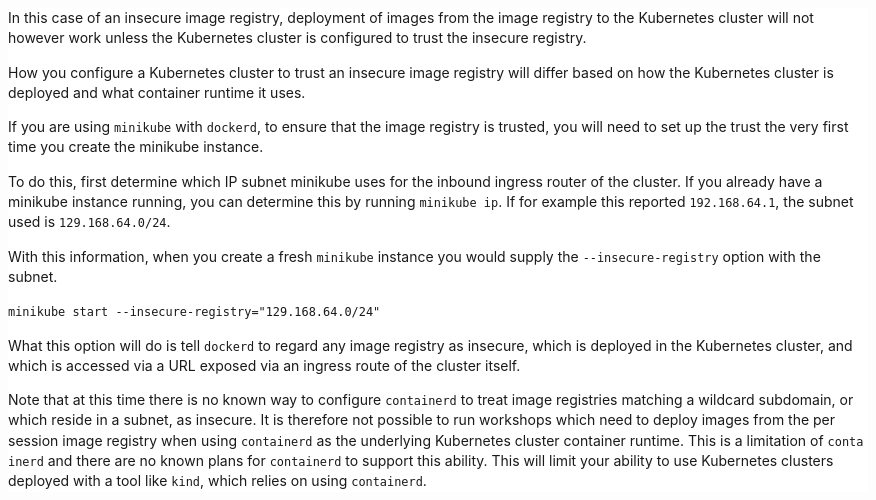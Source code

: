 In this case of an insecure image registry, deployment of images from the image registry to the Kubernetes cluster will not however work unless the Kubernetes cluster is configured to trust the insecure registry.

How you configure a Kubernetes cluster to trust an insecure image registry will differ based on how the Kubernetes cluster is deployed and what container runtime it uses.

If you are using ``minikube`` with ``dockerd``, to ensure that the image registry is trusted, you will need to set up the trust the very first time you create the minikube instance.

To do this, first determine which IP subnet minikube uses for the inbound ingress router of the cluster. If you already have a minikube instance running, you can determine this by running ``minikube ip``. If for example this reported ``192.168.64.1``, the subnet used is ``129.168.64.0/24``.

With this information, when you create a fresh ``minikube`` instance you would supply the ``--insecure-registry`` option with the subnet.

```
minikube start --insecure-registry="129.168.64.0/24"
```

What this option will do is tell ``dockerd`` to regard any image registry as insecure, which is deployed in the Kubernetes cluster, and which is accessed via a URL exposed via an ingress route of the cluster itself.

Note that at this time there is no known way to configure ``containerd`` to treat image registries matching a wildcard subdomain, or which reside in a subnet, as insecure. It is therefore not possible to run workshops which need to deploy images from the per session image registry when using ``containerd`` as the underlying Kubernetes cluster container runtime. This is a limitation of ``containerd`` and there are no known plans for ``containerd`` to support this ability. This will limit your ability to use Kubernetes clusters deployed with a tool like ``kind``, which relies on using ``containerd``.
